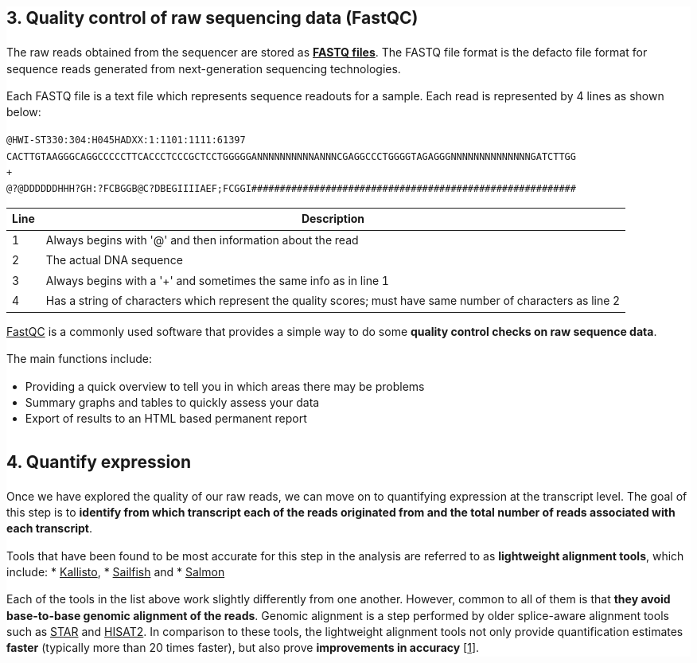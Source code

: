 </p>

## 3. Quality control of raw sequencing data (FastQC)

The raw reads obtained from the sequencer are stored as [**FASTQ files**](https://en.wikipedia.org/wiki/FASTQ_format). The FASTQ file format is the defacto file format for sequence reads generated from next-generation sequencing technologies.

Each FASTQ file is a text file which represents sequence readouts for a sample. Each read is represented by 4 lines as shown below:

```         
@HWI-ST330:304:H045HADXX:1:1101:1111:61397
CACTTGTAAGGGCAGGCCCCCTTCACCCTCCCGCTCCTGGGGGANNNNNNNNNNANNNCGAGGCCCTGGGGTAGAGGGNNNNNNNNNNNNNNGATCTTGG
+
@?@DDDDDDHHH?GH:?FCBGGB@C?DBEGIIIIAEF;FCGGI#########################################################
```

| Line | Description                                                                                                  |
|--------------------|----------------------------------------------------|
| 1    | Always begins with '\@' and then information about the read                                                  |
| 2    | The actual DNA sequence                                                                                      |
| 3    | Always begins with a '+' and sometimes the same info as in line 1                                            |
| 4    | Has a string of characters which represent the quality scores; must have same number of characters as line 2 |

[FastQC](https://www.bioinformatics.babraham.ac.uk/projects/fastqc/) is a commonly used software that provides a simple way to do some **quality control checks on raw sequence data**.

The main functions include:

-   Providing a quick overview to tell you in which areas there may be problems
-   Summary graphs and tables to quickly assess your data
-   Export of results to an HTML based permanent report

## 4. Quantify expression

Once we have explored the quality of our raw reads, we can move on to quantifying expression at the transcript level. The goal of this step is to **identify from which transcript each of the reads originated from and the total number of reads associated with each transcript**.

Tools that have been found to be most accurate for this step in the analysis are referred to as **lightweight alignment tools**, which include: \* [Kallisto](https://pachterlab.github.io/kallisto/about), \* [Sailfish](http://www.nature.com/nbt/journal/v32/n5/full/nbt.2862.html) and \* [Salmon](https://combine-lab.github.io/salmon/)

Each of the tools in the list above work slightly differently from one another. However, common to all of them is that **they avoid base-to-base genomic alignment of the reads**. Genomic alignment is a step performed by older splice-aware alignment tools such as [STAR](https://academic.oup.com/bioinformatics/article/29/1/15/272537) and [HISAT2](https://daehwankimlab.github.io/hisat2/). In comparison to these tools, the lightweight alignment tools not only provide quantification estimates **faster** (typically more than 20 times faster), but also prove **improvements in accuracy** [[1](https://genomebiology.biomedcentral.com/articles/10.1186/s13059-015-0734-x)].
